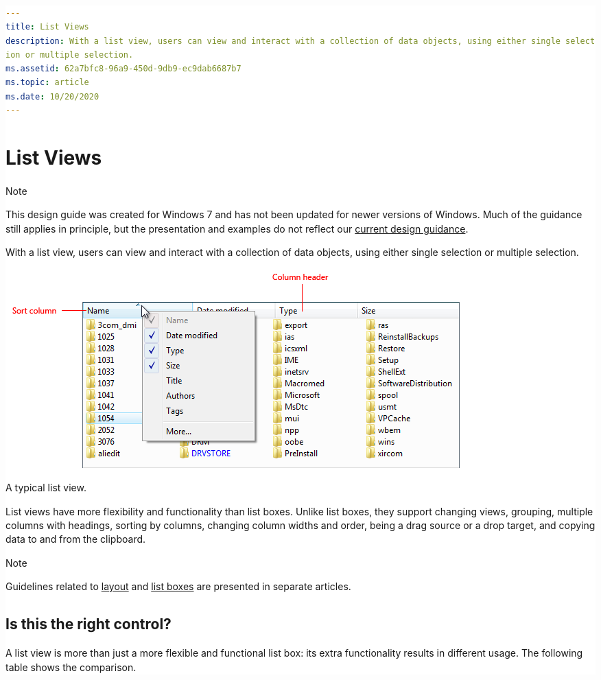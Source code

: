 ```yaml
---
title: List Views
description: With a list view, users can view and interact with a collection of data objects, using either single selection or multiple selection.
ms.assetid: 62a7bfc8-96a9-450d-9db9-ec9dab6687b7
ms.topic: article
ms.date: 10/20/2020
---
```


# List Views

> [!NOTE]
> This design guide was created for Windows 7 and has not been updated for newer versions of Windows. Much of the guidance still applies in principle, but the presentation and examples do not reflect our [current design guidance](/windows/uwp/design/).

With a list view, users can view and interact with a collection of data objects, using either single selection or multiple selection.

![screen shot of list view with column headers ](images/ctrl-list-views-image1.png)

A typical list view.

List views have more flexibility and functionality than list boxes. Unlike list boxes, they support changing views, grouping, multiple columns with headings, sorting by columns, changing column widths and order, being a drag source or a drop target, and copying data to and from the clipboard.

> [!Note]  
> Guidelines related to [layout](vis-layout.md) and [list boxes](ctrl-list-boxes.md) are presented in separate articles.

 

## Is this the right control?

A list view is more than just a more flexible and functional list box: its extra functionality results in different usage. The following table shows the comparison.
